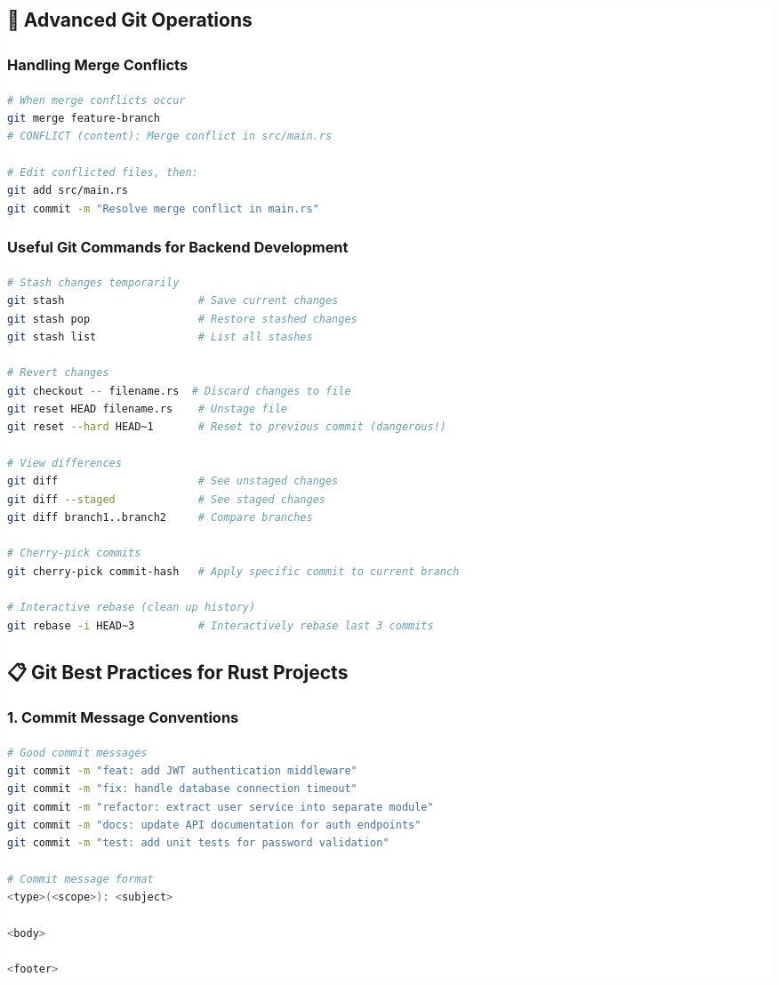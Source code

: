 ## 🔧 Advanced Git Operations

### Handling Merge Conflicts
```bash
# When merge conflicts occur
git merge feature-branch
# CONFLICT (content): Merge conflict in src/main.rs

# Edit conflicted files, then:
git add src/main.rs
git commit -m "Resolve merge conflict in main.rs"
```

### Useful Git Commands for Backend Development
```bash
# Stash changes temporarily
git stash                     # Save current changes
git stash pop                 # Restore stashed changes
git stash list                # List all stashes

# Revert changes
git checkout -- filename.rs  # Discard changes to file
git reset HEAD filename.rs    # Unstage file
git reset --hard HEAD~1       # Reset to previous commit (dangerous!)

# View differences
git diff                      # See unstaged changes
git diff --staged             # See staged changes
git diff branch1..branch2     # Compare branches

# Cherry-pick commits
git cherry-pick commit-hash   # Apply specific commit to current branch

# Interactive rebase (clean up history)
git rebase -i HEAD~3          # Interactively rebase last 3 commits
```

## 📋 Git Best Practices for Rust Projects

### 1. Commit Message Conventions
```bash
# Good commit messages
git commit -m "feat: add JWT authentication middleware"
git commit -m "fix: handle database connection timeout"
git commit -m "refactor: extract user service into separate module"
git commit -m "docs: update API documentation for auth endpoints"
git commit -m "test: add unit tests for password validation"

# Commit message format
<type>(<scope>): <subject>

<body>

<footer>
```
